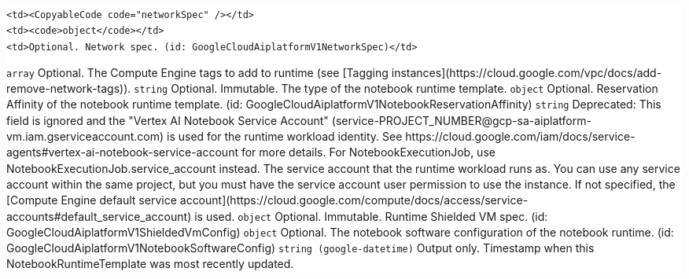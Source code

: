     <td><CopyableCode code="networkSpec" /></td>
    <td><code>object</code></td>
    <td>Optional. Network spec. (id: GoogleCloudAiplatformV1NetworkSpec)</td>
</tr>
<tr>
    <td><CopyableCode code="networkTags" /></td>
    <td><code>array</code></td>
    <td>Optional. The Compute Engine tags to add to runtime (see [Tagging instances](https://cloud.google.com/vpc/docs/add-remove-network-tags)).</td>
</tr>
<tr>
    <td><CopyableCode code="notebookRuntimeType" /></td>
    <td><code>string</code></td>
    <td>Optional. Immutable. The type of the notebook runtime template.</td>
</tr>
<tr>
    <td><CopyableCode code="reservationAffinity" /></td>
    <td><code>object</code></td>
    <td>Optional. Reservation Affinity of the notebook runtime template. (id: GoogleCloudAiplatformV1NotebookReservationAffinity)</td>
</tr>
<tr>
    <td><CopyableCode code="serviceAccount" /></td>
    <td><code>string</code></td>
    <td>Deprecated: This field is ignored and the "Vertex AI Notebook Service Account" (service-PROJECT_NUMBER@gcp-sa-aiplatform-vm.iam.gserviceaccount.com) is used for the runtime workload identity. See https://cloud.google.com/iam/docs/service-agents#vertex-ai-notebook-service-account for more details. For NotebookExecutionJob, use NotebookExecutionJob.service_account instead. The service account that the runtime workload runs as. You can use any service account within the same project, but you must have the service account user permission to use the instance. If not specified, the [Compute Engine default service account](https://cloud.google.com/compute/docs/access/service-accounts#default_service_account) is used.</td>
</tr>
<tr>
    <td><CopyableCode code="shieldedVmConfig" /></td>
    <td><code>object</code></td>
    <td>Optional. Immutable. Runtime Shielded VM spec. (id: GoogleCloudAiplatformV1ShieldedVmConfig)</td>
</tr>
<tr>
    <td><CopyableCode code="softwareConfig" /></td>
    <td><code>object</code></td>
    <td>Optional. The notebook software configuration of the notebook runtime. (id: GoogleCloudAiplatformV1NotebookSoftwareConfig)</td>
</tr>
<tr>
    <td><CopyableCode code="updateTime" /></td>
    <td><code>string (google-datetime)</code></td>
    <td>Output only. Timestamp when this NotebookRuntimeTemplate was most recently updated.</td>
</tr>
</tbody>
</table>
</TabItem>
<TabItem value="list">
